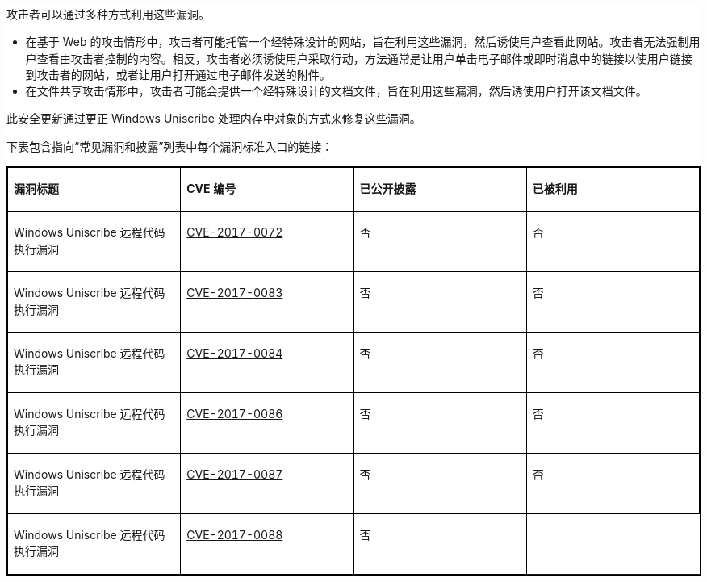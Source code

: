 攻击者可以通过多种方式利用这些漏洞。

-   在基于 Web 的攻击情形中，攻击者可能托管一个经特殊设计的网站，旨在利用这些漏洞，然后诱使用户查看此网站。攻击者无法强制用户查看由攻击者控制的内容。相反，攻击者必须诱使用户采取行动，方法通常是让用户单击电子邮件或即时消息中的链接以使用户链接到攻击者的网站，或者让用户打开通过电子邮件发送的附件。
-   在文件共享攻击情形中，攻击者可能会提供一个经特殊设计的文档文件，旨在利用这些漏洞，然后诱使用户打开该文档文件。

此安全更新通过更正 Windows Uniscribe 处理内存中对象的方式来修复这些漏洞。

下表包含指向“常见漏洞和披露”列表中每个漏洞标准入口的链接：

<p> </p>
<table style="border:1px solid black;">
<colgroup>
<col width="25%" />
<col width="25%" />
<col width="25%" />
<col width="25%" />
</colgroup>
<tbody>
<tr class="odd">
<td style="border:1px solid black;"><p><strong>漏洞标题</strong></p></td>
<td style="border:1px solid black;"><p><strong>CVE 编号</strong></p></td>
<td style="border:1px solid black;"><p><strong>已公开披露</strong></p></td>
<td style="border:1px solid black;"><p><strong>已被利用</strong></p></td>
</tr>  
<tr class="even">
<td style="border:1px solid black;"><p>Windows Uniscribe 远程代码执行漏洞</p></td>
<td style="border:1px solid black;"><p><a href="https://www.cve.mitre.org/cgi-bin/cvename.cgi?name=cve-2017-0072">CVE-2017-0072</a></p></td>
<td style="border:1px solid black;"><p>否</p></td>
<td style="border:1px solid black;"><p>否</p></td>
</tr>  
<tr class="odd">
<td style="border:1px solid black;"><p>Windows Uniscribe 远程代码执行漏洞</p></td>
<td style="border:1px solid black;"><p><a href="https://www.cve.mitre.org/cgi-bin/cvename.cgi?name=cve-2017-0083">CVE-2017-0083</a></p></td>
<td style="border:1px solid black;"><p>否</p></td>
<td style="border:1px solid black;"><p>否</p></td>
</tr>  
<tr class="even">
<td style="border:1px solid black;"><p>Windows Uniscribe 远程代码执行漏洞</p></td>
<td style="border:1px solid black;"><p><a href="https://www.cve.mitre.org/cgi-bin/cvename.cgi?name=cve-2017-0084">CVE-2017-0084</a></p></td>
<td style="border:1px solid black;"><p>否</p></td>
<td style="border:1px solid black;"><p>否</p></td>
</tr>  
<tr class="odd">
<td style="border:1px solid black;"><p>Windows Uniscribe 远程代码执行漏洞</p></td>
<td style="border:1px solid black;"><p><a href="https://www.cve.mitre.org/cgi-bin/cvename.cgi?name=cve-2017-0086">CVE-2017-0086</a></p></td>
<td style="border:1px solid black;"><p>否</p></td>
<td style="border:1px solid black;"><p>否</p></td>
</tr>  
<tr class="even">
<td style="border:1px solid black;"><p>Windows Uniscribe 远程代码执行漏洞</p></td>
<td style="border:1px solid black;"><p><a href="https://www.cve.mitre.org/cgi-bin/cvename.cgi?name=cve-2017-0087">CVE-2017-0087</a></p></td>
<td style="border:1px solid black;"><p>否</p></td>
<td style="border:1px solid black;"><p>否</p></td>
</tr>  
<tr class="odd">
<td style="border:1px solid black;"><p>Windows Uniscribe 远程代码执行漏洞</p></td>
<td style="border:1px solid black;"><p><a href="https://www.cve.mitre.org/cgi-bin/cvename.cgi?name=cve-2017-0088">CVE-2017-0088</a></p></td>
<td style="border:1px solid black;"><p>否</p></td>